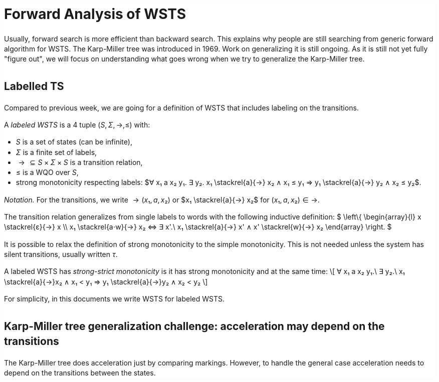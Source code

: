 # Forward Analysis of WSTS

Usually, forward search is more efficient than backward search.
This explains why people are still searching from generic forward algorithm for WSTS.
The Karp-Miller tree was introduced in 1969.
Work on generalizing it is still ongoing.
As it is still not yet fully "figure out", we will focus on understanding what goes wrong when we try to generalize the Karp-Miller tree.


## Labelled TS

Compared to previous week, we are going for a definition of WSTS that includes labeling on the transitions.

A _labeled WSTS_ is a 4 tuple $(S,Σ,→,≤)$ with:
* $S$ is a set of states (can be infinite),
* $Σ$ is a finite set of labels,
* $→ ⊆ S × Σ × S$ is a transition relation,
* $≤$ is a WQO over $S$,
* strong monotonicity respecting labels: $∀ x₁ a x₂ y₁. ∃ y₂. x₁ \stackrel{a}{→} x₂ ∧ x₁ ≤ y₁ ⇒ y₁ \stackrel{a}{→} y₂ ∧ x₂ ≤ y₂$.

_Notation._
For the transitions, we write $→(x₁, a, x₂)$ or $x₁ \stackrel{a}{→} x₂$ for $(x₁, a, x₂) ∈ →$.

The transition relation generalizes from single labels to words with the following inductive definition:
$
\left\\{
\begin{array}{l}
   x \stackrel{ε}{→} x  \\\\
   x₁ \stackrel{a⋅w}{→} x₂ ⇔ ∃ x'.\ x₁ \stackrel{a}{→} x' ∧ x' \stackrel{w}{→} x₂ 
\end{array}
\right.
$

It is possible to relax the definition of strong monotonicity to the simple monotonicity.
This is not needed unless the system has silent transitions, usually written $τ$.

A labeled WSTS has _strong-strict monotonicity_ is it has strong monotonicity and at the same time:
\\[
 ∀ x₁ a x₂ y₁.\ ∃ y₂.\ x₁ \stackrel{a}{→}x₂ ∧ x₁ < y₁ ⇒  y₁ \stackrel{a}{→}y₂ ∧ x₂ < y₂
\\]

For simplicity, in this documents we write WSTS for labeled WSTS.

## Karp-Miller tree generalization challenge: acceleration may depend on the transitions

The Karp-Miller tree does acceleration just by comparing markings.
However, to handle the general case acceleration needs to depend on the transitions between the states.
